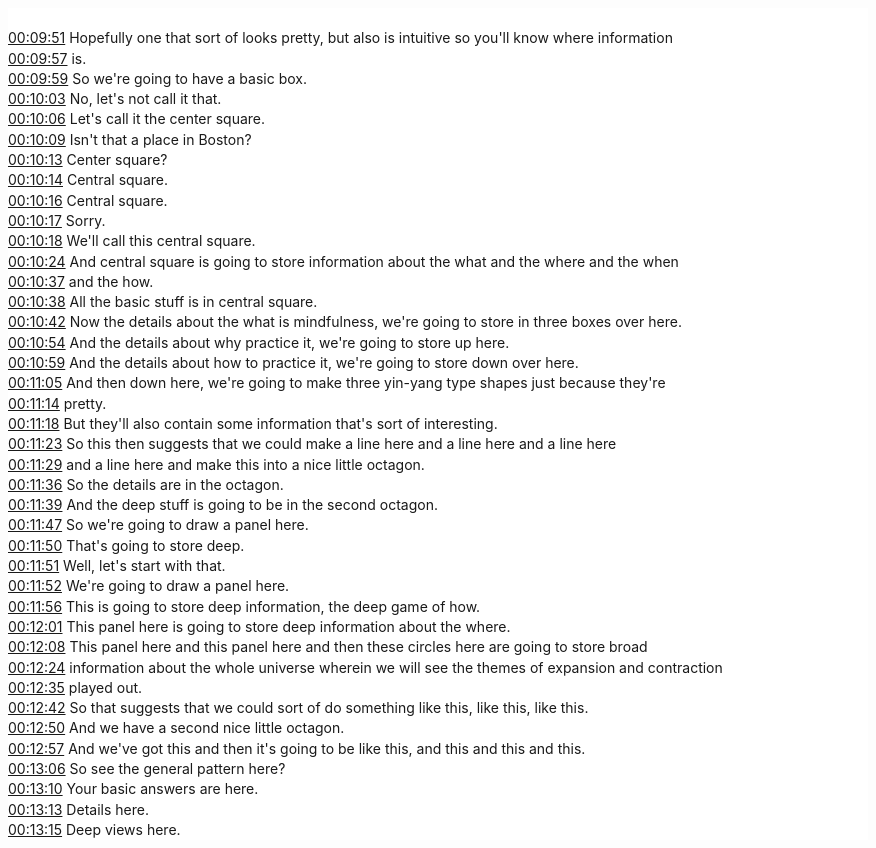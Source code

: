<br>[00:09:51](https://www.youtube.com/watch?v=jvcERLhPXt0&t=591)   Hopefully one that sort of looks pretty, but also is intuitive so you'll know where information 
<br>[00:09:57](https://www.youtube.com/watch?v=jvcERLhPXt0&t=597)   is. 
<br>[00:09:59](https://www.youtube.com/watch?v=jvcERLhPXt0&t=599)   So we're going to have a basic box. 
<br>[00:10:03](https://www.youtube.com/watch?v=jvcERLhPXt0&t=603)   No, let's not call it that. 
<br>[00:10:06](https://www.youtube.com/watch?v=jvcERLhPXt0&t=606)   Let's call it the center square. 
<br>[00:10:09](https://www.youtube.com/watch?v=jvcERLhPXt0&t=609)   Isn't that a place in Boston? 
<br>[00:10:13](https://www.youtube.com/watch?v=jvcERLhPXt0&t=613)   Center square? 
<br>[00:10:14](https://www.youtube.com/watch?v=jvcERLhPXt0&t=614)   Central square. 
<br>[00:10:16](https://www.youtube.com/watch?v=jvcERLhPXt0&t=616)   Central square. 
<br>[00:10:17](https://www.youtube.com/watch?v=jvcERLhPXt0&t=617)   Sorry. 
<br>[00:10:18](https://www.youtube.com/watch?v=jvcERLhPXt0&t=618)   We'll call this central square. 
<br>[00:10:24](https://www.youtube.com/watch?v=jvcERLhPXt0&t=624)   And central square is going to store information about the what and the where and the when 
<br>[00:10:37](https://www.youtube.com/watch?v=jvcERLhPXt0&t=637)   and the how. 
<br>[00:10:38](https://www.youtube.com/watch?v=jvcERLhPXt0&t=638)   All the basic stuff is in central square. 
<br>[00:10:42](https://www.youtube.com/watch?v=jvcERLhPXt0&t=642)   Now the details about the what is mindfulness, we're going to store in three boxes over here. 
<br>[00:10:54](https://www.youtube.com/watch?v=jvcERLhPXt0&t=654)   And the details about why practice it, we're going to store up here. 
<br>[00:10:59](https://www.youtube.com/watch?v=jvcERLhPXt0&t=659)   And the details about how to practice it, we're going to store down over here. 
<br>[00:11:05](https://www.youtube.com/watch?v=jvcERLhPXt0&t=665)   And then down here, we're going to make three yin-yang type shapes just because they're 
<br>[00:11:14](https://www.youtube.com/watch?v=jvcERLhPXt0&t=674)   pretty. 
<br>[00:11:18](https://www.youtube.com/watch?v=jvcERLhPXt0&t=678)   But they'll also contain some information that's sort of interesting. 
<br>[00:11:23](https://www.youtube.com/watch?v=jvcERLhPXt0&t=683)   So this then suggests that we could make a line here and a line here and a line here 
<br>[00:11:29](https://www.youtube.com/watch?v=jvcERLhPXt0&t=689)   and a line here and make this into a nice little octagon. 
<br>[00:11:36](https://www.youtube.com/watch?v=jvcERLhPXt0&t=696)   So the details are in the octagon. 
<br>[00:11:39](https://www.youtube.com/watch?v=jvcERLhPXt0&t=699)   And the deep stuff is going to be in the second octagon. 
<br>[00:11:47](https://www.youtube.com/watch?v=jvcERLhPXt0&t=707)   So we're going to draw a panel here. 
<br>[00:11:50](https://www.youtube.com/watch?v=jvcERLhPXt0&t=710)   That's going to store deep. 
<br>[00:11:51](https://www.youtube.com/watch?v=jvcERLhPXt0&t=711)   Well, let's start with that. 
<br>[00:11:52](https://www.youtube.com/watch?v=jvcERLhPXt0&t=712)   We're going to draw a panel here. 
<br>[00:11:56](https://www.youtube.com/watch?v=jvcERLhPXt0&t=716)   This is going to store deep information, the deep game of how. 
<br>[00:12:01](https://www.youtube.com/watch?v=jvcERLhPXt0&t=721)   This panel here is going to store deep information about the where. 
<br>[00:12:08](https://www.youtube.com/watch?v=jvcERLhPXt0&t=728)   This panel here and this panel here and then these circles here are going to store broad 
<br>[00:12:24](https://www.youtube.com/watch?v=jvcERLhPXt0&t=744)   information about the whole universe wherein we will see the themes of expansion and contraction 
<br>[00:12:35](https://www.youtube.com/watch?v=jvcERLhPXt0&t=755)   played out. 
<br>[00:12:42](https://www.youtube.com/watch?v=jvcERLhPXt0&t=762)   So that suggests that we could sort of do something like this, like this, like this. 
<br>[00:12:50](https://www.youtube.com/watch?v=jvcERLhPXt0&t=770)   And we have a second nice little octagon. 
<br>[00:12:57](https://www.youtube.com/watch?v=jvcERLhPXt0&t=777)   And we've got this and then it's going to be like this, and this and this and this. 
<br>[00:13:06](https://www.youtube.com/watch?v=jvcERLhPXt0&t=786)   So see the general pattern here? 
<br>[00:13:10](https://www.youtube.com/watch?v=jvcERLhPXt0&t=790)   Your basic answers are here. 
<br>[00:13:13](https://www.youtube.com/watch?v=jvcERLhPXt0&t=793)   Details here. 
<br>[00:13:15](https://www.youtube.com/watch?v=jvcERLhPXt0&t=795)   Deep views here. 